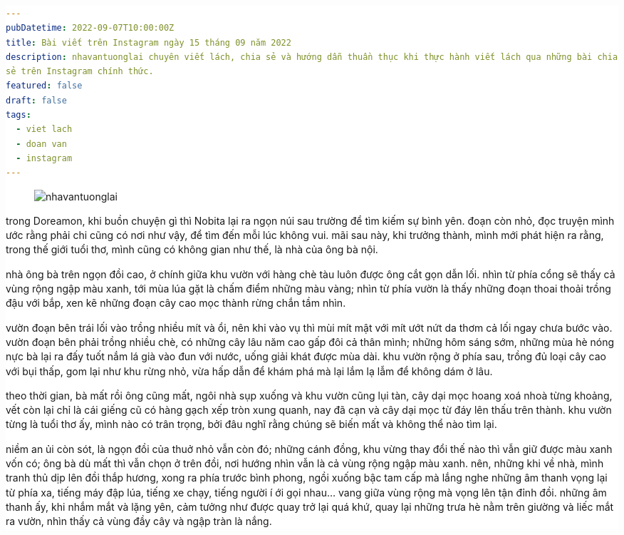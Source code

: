 ```yaml
---
pubDatetime: 2022-09-07T10:00:00Z
title: Bài viết trên Instagram ngày 15 tháng 09 năm 2022
description: nhavantuonglai chuyên viết lách, chia sẻ và hướng dẫn thuần thục khi thực hành viết lách qua những bài chia sẻ trên Instagram chính thức.
featured: false
draft: false
tags:
  - viet lach
  - doan van
  - instagram
---
```


<figure><img src="https://data.nhavantuonglai.com/image/illustrations/image-nhavantuonglai-510.jpeg" alt="nhavantuonglai" height=100% width=100%><figcaption><p></p></figcaption></figure>

trong Doreamon, khi buồn chuyện gì thì Nobita lại ra ngọn núi sau trường để tìm kiếm sự bình yên. đoạn còn nhỏ, đọc truyện mình ước rằng phải chi cũng có nơi như vậy, để tìm đến mỗi lúc không vui. mãi sau này, khi trưởng thành, mình mới phát hiện ra rằng, trong thế giới tuổi thơ, mình cũng có không gian như thế, là nhà của ông bà nội.

nhà ông bà trên ngọn đồi cao, ở chính giữa khu vườn với hàng chè tàu luôn được ông cắt gọn dẫn lối. nhìn từ phía cổng sẽ thấy cả vùng rộng ngập màu xanh, tới mùa lúa gặt là chấm điểm những màu vàng; nhìn từ phía vườn là thấy những đoạn thoai thoải trồng đậu với bắp, xen kẽ những đoạn cây cao mọc thành rừng chắn tầm nhìn.

vườn đoạn bên trái lối vào trồng nhiều mít và ổi, nên khi vào vụ thì mùi mít mật với mít ướt nứt da thơm cả lối ngay chưa bước vào. vườn đoạn bên phải trồng nhiều chè, có những cây lâu năm cao gấp đôi cả thân mình; những hôm sáng sớm, những mùa hè nóng nực bà lại ra đấy tuốt nắm lá già vào đun với nước, uống giải khát được mùa dài. khu vườn rộng ở phía sau, trồng đủ loại cây cao với bụi thấp, gom lại như khu rừng nhỏ, vừa hấp dẫn để khám phá mà lại lắm lạ lẫm để không dám ở lâu.

theo thời gian, bà mất rồi ông cũng mất, ngôi nhà sụp xuống và khu vườn cũng lụi tàn, cây dại mọc hoang xoá nhoà từng khoảng, vết còn lại chỉ là cái giếng cũ có hàng gạch xếp tròn xung quanh, nay đã cạn và cây dại mọc từ đáy lên thấu trên thành. khu vườn từng là tuổi thơ ấy, mình nào có trân trọng, bởi đâu nghĩ rằng chúng sẽ biến mất và không thể nào tìm lại.

niềm an ủi còn sót, là ngọn đồi của thuở nhỏ vẫn còn đó; những cánh đồng, khu vừng thay đổi thế nào thì vẫn giữ được màu xanh vốn có; ông bà dù mất thì vẫn chọn ở trên đồi, nơi hướng nhìn vẫn là cả vùng rộng ngập màu xanh. nên, những khi về nhà, mình tranh thủ dịp lên đồi thắp hương, xong ra phía trước bình phong, ngồi xuống bậc tam cấp mà lắng nghe những âm thanh vọng lại từ phía xa, tiếng máy đập lúa, tiếng xe chạy, tiếng người í ới gọi nhau… vang giữa vùng rộng mà vọng lên tận đỉnh đồi. những âm thanh ấy, khi nhắm mắt và lặng yên, cảm tưởng như được quay trở lại quá khứ, quay lại những trưa hè nằm trên giường và liếc mắt ra vườn, nhìn thấy cả vùng đầy cây và ngập tràn là nắng.
